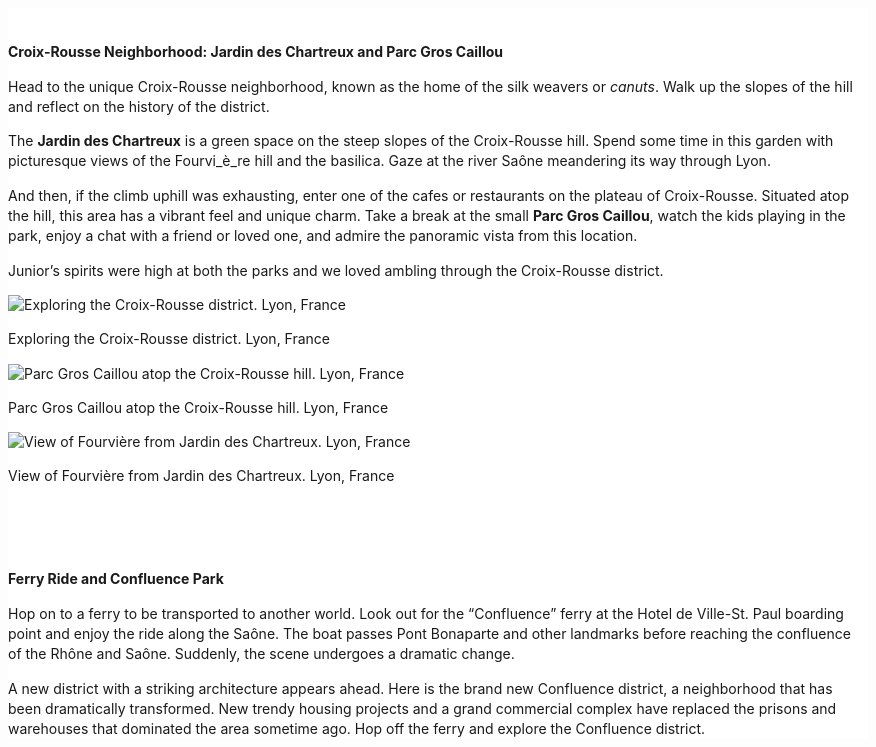 &nbsp;

**Croix-Rousse Neighborhood: Jardin des Chartreux and Parc Gros Caillou**

Head to the unique Croix-Rousse neighborhood, known as the home of the silk weavers or _canuts_. Walk up the slopes of the hill and reflect on the history of the district.

The **Jardin des Chartreux** is a green space on the steep slopes of the Croix-Rousse hill. Spend some time in this garden with picturesque views of the Fourvi_è_re hill and the basilica. Gaze at the river Saône meandering its way through Lyon.

And then, if the climb uphill was exhausting, enter one of the cafes or restaurants on the plateau of Croix-Rousse. Situated atop the hill, this area has a vibrant feel and unique charm. Take a break at the small **Parc Gros Caillou**, watch the kids playing in the park, enjoy a chat with a friend or loved one, and admire the panoramic vista from this location.

Junior&#8217;s spirits were high at both the parks and we loved ambling through the Croix-Rousse district.

<div id="attachment_3166" style="width: 710px" class="wp-caption alignnone">
  <img class="size-large wp-image-3166" src="http://funderfulworld.com/wp-content/uploads/2015/07/DSC07715-1024x827.jpg" alt="Exploring the Croix-Rousse district. Lyon, France" width="700" height="565" srcset="http://funderfulworld.com/wp-content/uploads/2015/07/DSC07715-1024x827.jpg 1024w, http://funderfulworld.com/wp-content/uploads/2015/07/DSC07715-300x242.jpg 300w" sizes="(max-width: 700px) 100vw, 700px" />
  
  <p class="wp-caption-text">
    Exploring the Croix-Rousse district. Lyon, France
  </p>
</div>

<div id="attachment_3167" style="width: 710px" class="wp-caption alignnone">
  <img class="size-large wp-image-3167" src="http://funderfulworld.com/wp-content/uploads/2015/07/DSC07724-1024x768.jpg" alt="Parc Gros Caillou atop the Croix-Rousse hill. Lyon, France" width="700" height="525" srcset="http://funderfulworld.com/wp-content/uploads/2015/07/DSC07724-1024x768.jpg 1024w, http://funderfulworld.com/wp-content/uploads/2015/07/DSC07724-300x225.jpg 300w" sizes="(max-width: 700px) 100vw, 700px" />
  
  <p class="wp-caption-text">
    Parc Gros Caillou atop the Croix-Rousse hill. Lyon, France
  </p>
</div>

<div id="attachment_3168" style="width: 710px" class="wp-caption alignnone">
  <img class="size-large wp-image-3168" src="http://funderfulworld.com/wp-content/uploads/2015/07/DSC07810-1024x768.jpg" alt="View of Fourvière from Jardin des Chartreux. Lyon, France" width="700" height="525" srcset="http://funderfulworld.com/wp-content/uploads/2015/07/DSC07810-1024x768.jpg 1024w, http://funderfulworld.com/wp-content/uploads/2015/07/DSC07810-300x225.jpg 300w" sizes="(max-width: 700px) 100vw, 700px" />
  
  <p class="wp-caption-text">
    View of Fourvière from Jardin des Chartreux. Lyon, France
  </p>
</div>

&nbsp;

&nbsp;

**Ferry Ride and Confluence Park**

Hop on to a ferry to be transported to another world. Look out for the &#8220;Confluence&#8221; ferry at the Hotel de Ville-St. Paul boarding point and enjoy the ride along the Saône. The boat passes Pont Bonaparte and other landmarks before reaching the confluence of the Rhône and Saône. Suddenly, the scene undergoes a dramatic change.

A new district with a striking architecture appears ahead. Here is the brand new Confluence district, a neighborhood that has been dramatically transformed. New trendy housing projects and a grand commercial complex have replaced the prisons and warehouses that dominated the area sometime ago. Hop off the ferry and explore the Confluence district.

